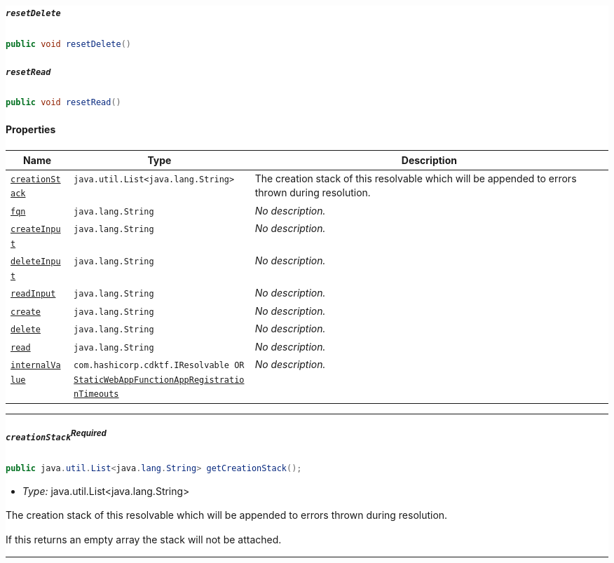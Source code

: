 ##### `resetDelete` <a name="resetDelete" id="@cdktf/provider-azurerm.staticWebAppFunctionAppRegistration.StaticWebAppFunctionAppRegistrationTimeoutsOutputReference.resetDelete"></a>

```java
public void resetDelete()
```

##### `resetRead` <a name="resetRead" id="@cdktf/provider-azurerm.staticWebAppFunctionAppRegistration.StaticWebAppFunctionAppRegistrationTimeoutsOutputReference.resetRead"></a>

```java
public void resetRead()
```


#### Properties <a name="Properties" id="Properties"></a>

| **Name** | **Type** | **Description** |
| --- | --- | --- |
| <code><a href="#@cdktf/provider-azurerm.staticWebAppFunctionAppRegistration.StaticWebAppFunctionAppRegistrationTimeoutsOutputReference.property.creationStack">creationStack</a></code> | <code>java.util.List<java.lang.String></code> | The creation stack of this resolvable which will be appended to errors thrown during resolution. |
| <code><a href="#@cdktf/provider-azurerm.staticWebAppFunctionAppRegistration.StaticWebAppFunctionAppRegistrationTimeoutsOutputReference.property.fqn">fqn</a></code> | <code>java.lang.String</code> | *No description.* |
| <code><a href="#@cdktf/provider-azurerm.staticWebAppFunctionAppRegistration.StaticWebAppFunctionAppRegistrationTimeoutsOutputReference.property.createInput">createInput</a></code> | <code>java.lang.String</code> | *No description.* |
| <code><a href="#@cdktf/provider-azurerm.staticWebAppFunctionAppRegistration.StaticWebAppFunctionAppRegistrationTimeoutsOutputReference.property.deleteInput">deleteInput</a></code> | <code>java.lang.String</code> | *No description.* |
| <code><a href="#@cdktf/provider-azurerm.staticWebAppFunctionAppRegistration.StaticWebAppFunctionAppRegistrationTimeoutsOutputReference.property.readInput">readInput</a></code> | <code>java.lang.String</code> | *No description.* |
| <code><a href="#@cdktf/provider-azurerm.staticWebAppFunctionAppRegistration.StaticWebAppFunctionAppRegistrationTimeoutsOutputReference.property.create">create</a></code> | <code>java.lang.String</code> | *No description.* |
| <code><a href="#@cdktf/provider-azurerm.staticWebAppFunctionAppRegistration.StaticWebAppFunctionAppRegistrationTimeoutsOutputReference.property.delete">delete</a></code> | <code>java.lang.String</code> | *No description.* |
| <code><a href="#@cdktf/provider-azurerm.staticWebAppFunctionAppRegistration.StaticWebAppFunctionAppRegistrationTimeoutsOutputReference.property.read">read</a></code> | <code>java.lang.String</code> | *No description.* |
| <code><a href="#@cdktf/provider-azurerm.staticWebAppFunctionAppRegistration.StaticWebAppFunctionAppRegistrationTimeoutsOutputReference.property.internalValue">internalValue</a></code> | <code>com.hashicorp.cdktf.IResolvable OR <a href="#@cdktf/provider-azurerm.staticWebAppFunctionAppRegistration.StaticWebAppFunctionAppRegistrationTimeouts">StaticWebAppFunctionAppRegistrationTimeouts</a></code> | *No description.* |

---

##### `creationStack`<sup>Required</sup> <a name="creationStack" id="@cdktf/provider-azurerm.staticWebAppFunctionAppRegistration.StaticWebAppFunctionAppRegistrationTimeoutsOutputReference.property.creationStack"></a>

```java
public java.util.List<java.lang.String> getCreationStack();
```

- *Type:* java.util.List<java.lang.String>

The creation stack of this resolvable which will be appended to errors thrown during resolution.

If this returns an empty array the stack will not be attached.

---
